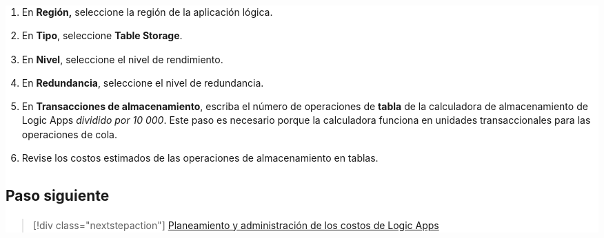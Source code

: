 1. En **Región,** seleccione la región de la aplicación lógica.

1. En **Tipo**, seleccione **Table Storage**.

1. En **Nivel**, seleccione el nivel de rendimiento.

1. En **Redundancia**, seleccione el nivel de redundancia.

1. En **Transacciones de almacenamiento**, escriba el número de operaciones de **tabla** de la calculadora de almacenamiento de Logic Apps *dividido por 10 000*. Este paso es necesario porque la calculadora funciona en unidades transaccionales para las operaciones de cola.

1. Revise los costos estimados de las operaciones de almacenamiento en tablas.

## <a name="next-step"></a>Paso siguiente

> [!div class="nextstepaction"]
> [Planeamiento y administración de los costos de Logic Apps](plan-manage-costs.md)